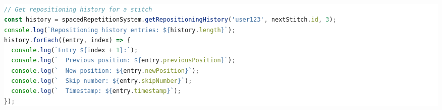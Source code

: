 ```typescript
// Get repositioning history for a stitch
const history = spacedRepetitionSystem.getRepositioningHistory('user123', nextStitch.id, 3);
console.log(`Repositioning history entries: ${history.length}`);
history.forEach((entry, index) => {
  console.log(`Entry ${index + 1}:`);
  console.log(`  Previous position: ${entry.previousPosition}`);
  console.log(`  New position: ${entry.newPosition}`);
  console.log(`  Skip number: ${entry.skipNumber}`);
  console.log(`  Timestamp: ${entry.timestamp}`);
});
```
